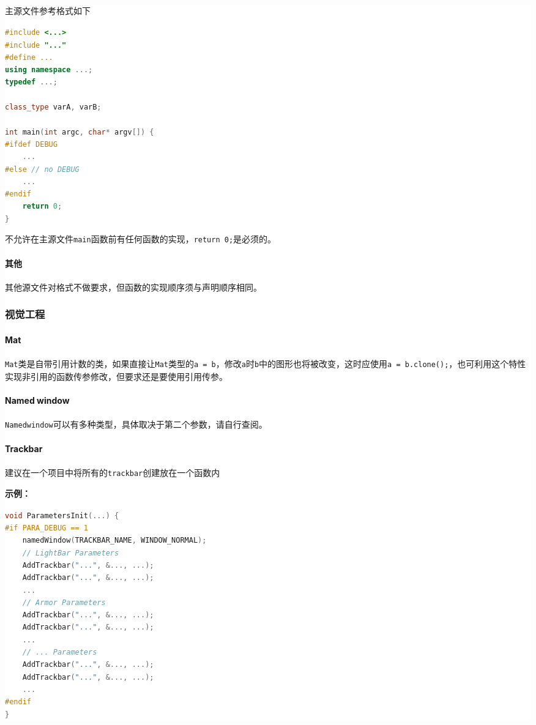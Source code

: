 主源文件参考格式如下

```cpp
#include <...>
#include "..."
#define ...
using namespace ...;
typedef ...;

class_type varA, varB;

int main(int argc, char* argv[]) {
#ifdef DEBUG
    ...
#else // no DEBUG
    ...
#endif
    return 0;
}
```

不允许在主源文件`main`函数前有任何函数的实现，`return 0;`是必须的。

#### 其他

其他源文件对格式不做要求，但函数的实现顺序须与声明顺序相同。

### 视觉工程

#### Mat

`Mat`类是自带引用计数的类，如果直接让`Mat`类型的`a = b`，修改`a`时`b`中的图形也将被改变，这时应使用`a = b.clone();`，也可利用这个特性实现非引用的函数传参修改，但要求还是要使用引用传参。

#### Named window

`Namedwindow`可以有多种类型，具体取决于第二个参数，请自行查阅。

#### Trackbar

建议在一个项目中将所有的`trackbar`创建放在一个函数内

**示例：**

```cpp
void ParametersInit(...) {
#if PARA_DEBUG == 1
	namedWindow(TRACKBAR_NAME, WINDOW_NORMAL);
	// LightBar Parameters
	AddTrackbar("...", &..., ...);
	AddTrackbar("...", &..., ...);
    ...
	// Armor Parameters
	AddTrackbar("...", &..., ...);
	AddTrackbar("...", &..., ...);
    ...
	// ... Parameters
	AddTrackbar("...", &..., ...);
	AddTrackbar("...", &..., ...);
    ...
#endif
}
```
